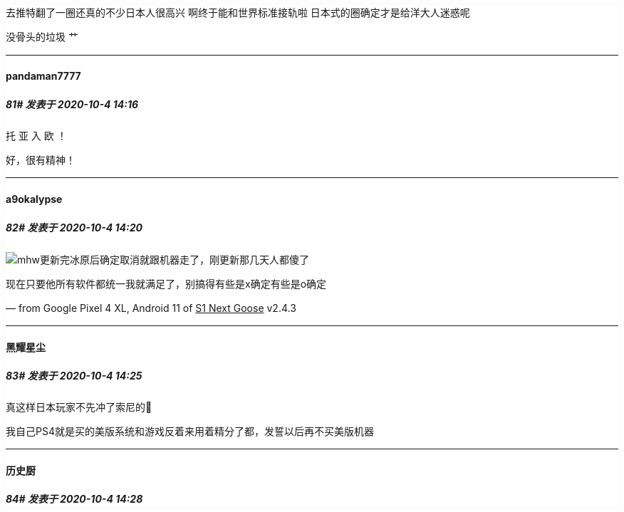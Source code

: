 


去推特翻了一圈还真的不少日本人很高兴 啊终于能和世界标准接轨啦 日本式的圈确定才是给洋大人迷惑呢

没骨头的垃圾 艹 







-----

####  pandaman7777  
##### 81#       发表于 2020-10-4 14:16




托 亚 入 欧 ！ 

好，很有精神！







-----

####  a9okalypse  
##### 82#       发表于 2020-10-4 14:20



<img src="https://static.saraba1st.com/image/smiley/face2017/002.png" referrerpolicy="no-referrer">mhw更新完冰原后确定取消就跟机器走了，刚更新那几天人都傻了

现在只要他所有软件都统一我就满足了，别搞得有些是x确定有些是o确定

— from Google Pixel 4 XL, Android 11 of [S1 Next Goose](https://pan.baidu.com/s/1mi43uRm) v2.4.3







-----

####  黑耀星尘  
##### 83#       发表于 2020-10-4 14:25




真这样日本玩家不先冲了索尼的🐴

我自己PS4就是买的美版系统和游戏反着来用着精分了都，发誓以后再不买美版机器







-----

####  历史厨  
##### 84#       发表于 2020-10-4 14:28
